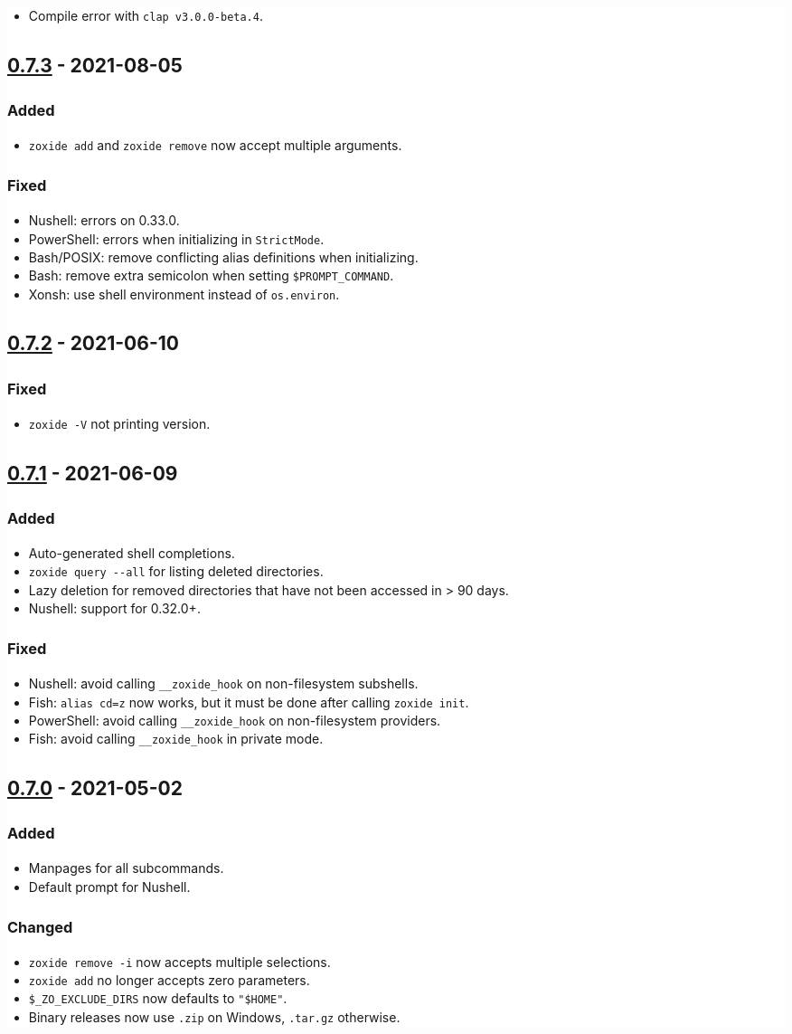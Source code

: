 - Compile error with `clap v3.0.0-beta.4`.

## [0.7.3] - 2021-08-05

### Added

- `zoxide add` and `zoxide remove` now accept multiple arguments.

### Fixed

- Nushell: errors on 0.33.0.
- PowerShell: errors when initializing in `StrictMode`.
- Bash/POSIX: remove conflicting alias definitions when initializing.
- Bash: remove extra semicolon when setting `$PROMPT_COMMAND`.
- Xonsh: use shell environment instead of `os.environ`.

## [0.7.2] - 2021-06-10

### Fixed

- `zoxide -V` not printing version.

## [0.7.1] - 2021-06-09

### Added

- Auto-generated shell completions.
- `zoxide query --all` for listing deleted directories.
- Lazy deletion for removed directories that have not been accessed in > 90 days.
- Nushell: support for 0.32.0+.

### Fixed

- Nushell: avoid calling `__zoxide_hook` on non-filesystem subshells.
- Fish: `alias cd=z` now works, but it must be done after calling `zoxide init`.
- PowerShell: avoid calling `__zoxide_hook` on non-filesystem providers.
- Fish: avoid calling `__zoxide_hook` in private mode.

## [0.7.0] - 2021-05-02

### Added

- Manpages for all subcommands.
- Default prompt for Nushell.

### Changed

- `zoxide remove -i` now accepts multiple selections.
- `zoxide add` no longer accepts zero parameters.
- `$_ZO_EXCLUDE_DIRS` now defaults to `"$HOME"`.
- Binary releases now use `.zip` on Windows, `.tar.gz` otherwise.


[0.8.0]: https://github.com/ajeetdsouza/zoxide/compare/v0.7.9...v0.8.0
[0.7.9]: https://github.com/ajeetdsouza/zoxide/compare/v0.7.8...v0.7.9
[0.7.8]: https://github.com/ajeetdsouza/zoxide/compare/v0.7.7...v0.7.8
[0.7.7]: https://github.com/ajeetdsouza/zoxide/compare/v0.7.6...v0.7.7
[0.7.6]: https://github.com/ajeetdsouza/zoxide/compare/v0.7.5...v0.7.6
[0.7.5]: https://github.com/ajeetdsouza/zoxide/compare/v0.7.4...v0.7.5
[0.7.4]: https://github.com/ajeetdsouza/zoxide/compare/v0.7.3...v0.7.4
[0.7.3]: https://github.com/ajeetdsouza/zoxide/compare/v0.7.2...v0.7.3
[0.7.2]: https://github.com/ajeetdsouza/zoxide/compare/v0.7.1...v0.7.2
[0.7.1]: https://github.com/ajeetdsouza/zoxide/compare/v0.7.0...v0.7.1
[0.7.0]: https://github.com/ajeetdsouza/zoxide/compare/v0.6.0...v0.7.0
[0.6.0]: https://github.com/ajeetdsouza/zoxide/compare/v0.5.0...v0.6.0
[0.5.0]: https://github.com/ajeetdsouza/zoxide/compare/v0.4.3...v0.5.0
[0.4.3]: https://github.com/ajeetdsouza/zoxide/compare/v0.4.2...v0.4.3
[0.4.2]: https://github.com/ajeetdsouza/zoxide/compare/v0.4.1...v0.4.2
[0.4.1]: https://github.com/ajeetdsouza/zoxide/compare/v0.4.0...v0.4.1
[0.4.0]: https://github.com/ajeetdsouza/zoxide/compare/v0.3.1...v0.4.0
[0.3.1]: https://github.com/ajeetdsouza/zoxide/compare/v0.3.0...v0.3.1
[0.3.0]: https://github.com/ajeetdsouza/zoxide/compare/v0.2.2...v0.3.0
[0.2.2]: https://github.com/ajeetdsouza/zoxide/compare/v0.2.1...v0.2.2
[0.2.1]: https://github.com/ajeetdsouza/zoxide/compare/v0.2.0...v0.2.1
[0.2.0]: https://github.com/ajeetdsouza/zoxide/compare/v0.1.1...v0.2.0
[0.1.1]: https://github.com/ajeetdsouza/zoxide/compare/v0.1.0...v0.1.1
[0.1.0]: https://github.com/ajeetdsouza/zoxide/commits/v0.1.0